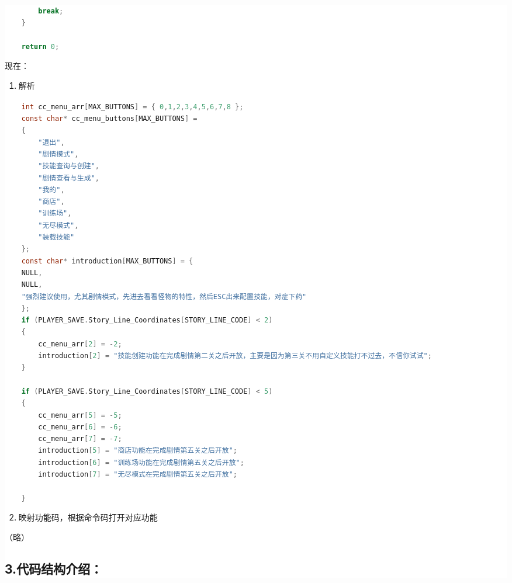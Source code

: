 ```c
        break;
    }

    return 0;
```

现在：

1. 解析

```c
    int cc_menu_arr[MAX_BUTTONS] = { 0,1,2,3,4,5,6,7,8 };
    const char* cc_menu_buttons[MAX_BUTTONS] =
    {
        "退出",
        "剧情模式",
        "技能查询与创建",
        "剧情查看与生成",
        "我的",
        "商店",
        "训练场",
        "无尽模式",
        "装载技能"
    };
    const char* introduction[MAX_BUTTONS] = {
    NULL,
    NULL,
    "强烈建议使用，尤其剧情模式，先进去看看怪物的特性，然后ESC出来配置技能，对症下药"
    };
    if (PLAYER_SAVE.Story_Line_Coordinates[STORY_LINE_CODE] < 2)
    {
        cc_menu_arr[2] = -2;
        introduction[2] = "技能创建功能在完成剧情第二关之后开放，主要是因为第三关不用自定义技能打不过去，不信你试试";
    }

    if (PLAYER_SAVE.Story_Line_Coordinates[STORY_LINE_CODE] < 5)
    {
        cc_menu_arr[5] = -5;
        cc_menu_arr[6] = -6;
        cc_menu_arr[7] = -7;
        introduction[5] = "商店功能在完成剧情第五关之后开放";
        introduction[6] = "训练场功能在完成剧情第五关之后开放";
        introduction[7] = "无尽模式在完成剧情第五关之后开放";

    }
```

2. 映射功能码，根据命令码打开对应功能

（略）

## 3.代码结构介绍：
